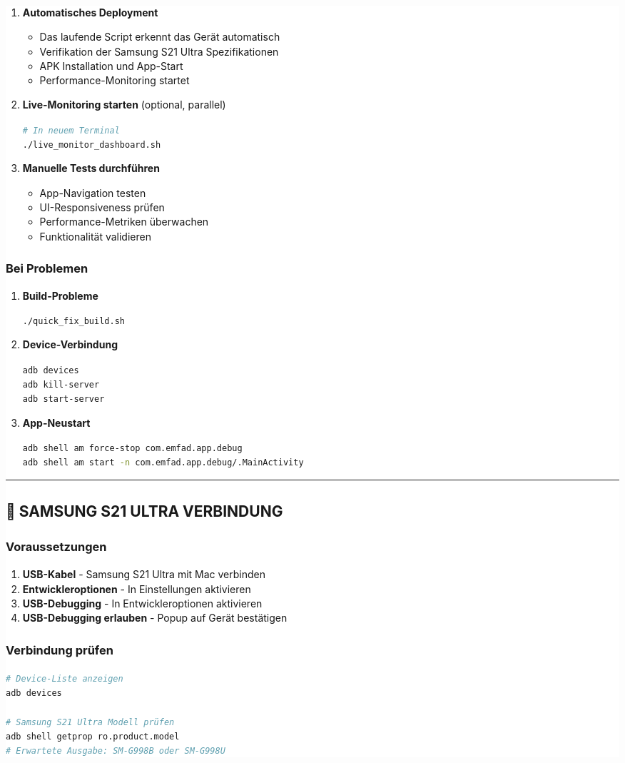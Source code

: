 1. **Automatisches Deployment**
   - Das laufende Script erkennt das Gerät automatisch
   - Verifikation der Samsung S21 Ultra Spezifikationen
   - APK Installation und App-Start
   - Performance-Monitoring startet

2. **Live-Monitoring starten** (optional, parallel)
   ```bash
   # In neuem Terminal
   ./live_monitor_dashboard.sh
   ```

3. **Manuelle Tests durchführen**
   - App-Navigation testen
   - UI-Responsiveness prüfen
   - Performance-Metriken überwachen
   - Funktionalität validieren

### **Bei Problemen**

1. **Build-Probleme**
   ```bash
   ./quick_fix_build.sh
   ```

2. **Device-Verbindung**
   ```bash
   adb devices
   adb kill-server
   adb start-server
   ```

3. **App-Neustart**
   ```bash
   adb shell am force-stop com.emfad.app.debug
   adb shell am start -n com.emfad.app.debug/.MainActivity
   ```

---

## 📱 SAMSUNG S21 ULTRA VERBINDUNG

### **Voraussetzungen**
1. **USB-Kabel** - Samsung S21 Ultra mit Mac verbinden
2. **Entwickleroptionen** - In Einstellungen aktivieren
3. **USB-Debugging** - In Entwickleroptionen aktivieren
4. **USB-Debugging erlauben** - Popup auf Gerät bestätigen

### **Verbindung prüfen**
```bash
# Device-Liste anzeigen
adb devices

# Samsung S21 Ultra Modell prüfen
adb shell getprop ro.product.model
# Erwartete Ausgabe: SM-G998B oder SM-G998U
```
